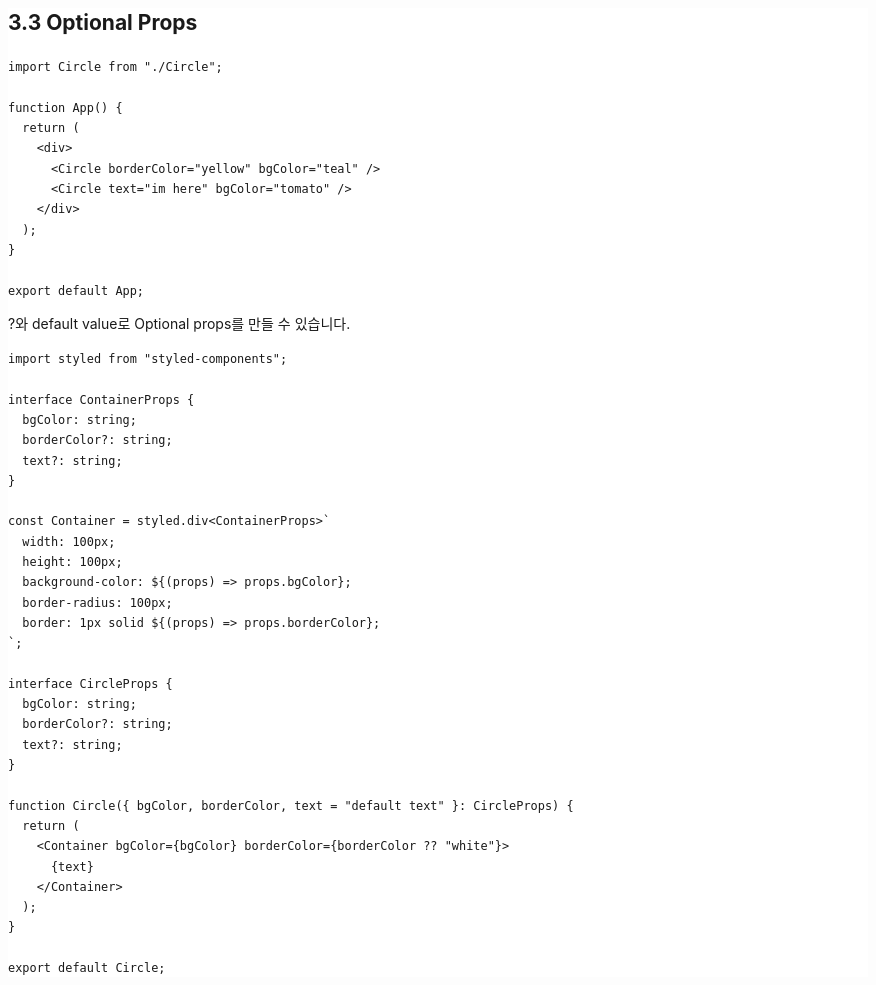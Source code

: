 ## 3.3 Optional Props

```tsx
import Circle from "./Circle";

function App() {
  return (
    <div>
      <Circle borderColor="yellow" bgColor="teal" />
      <Circle text="im here" bgColor="tomato" />
    </div>
  );
}

export default App;
```

?와 default value로 Optional props를 만들 수 있습니다.

```tsx
import styled from "styled-components";

interface ContainerProps {
  bgColor: string;
  borderColor?: string;
  text?: string;
}

const Container = styled.div<ContainerProps>`
  width: 100px;
  height: 100px;
  background-color: ${(props) => props.bgColor};
  border-radius: 100px;
  border: 1px solid ${(props) => props.borderColor};
`;

interface CircleProps {
  bgColor: string;
  borderColor?: string;
  text?: string;
}

function Circle({ bgColor, borderColor, text = "default text" }: CircleProps) {
  return (
    <Container bgColor={bgColor} borderColor={borderColor ?? "white"}>
      {text}
    </Container>
  );
}

export default Circle;
```
